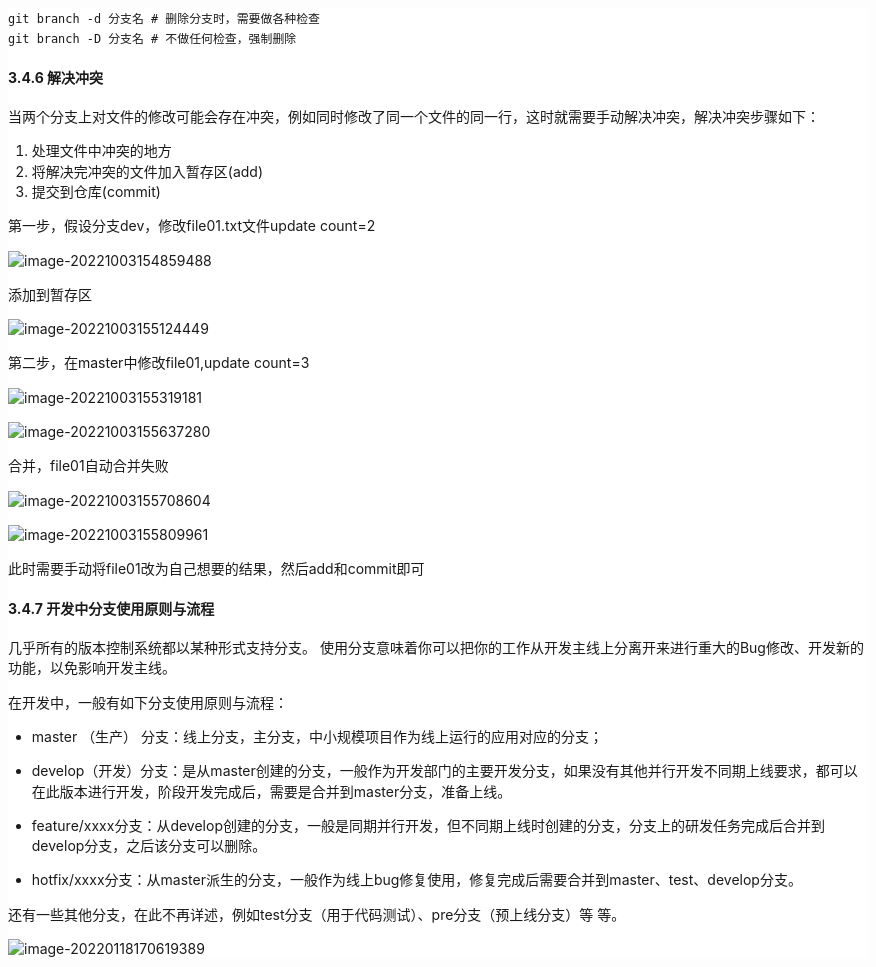 ```
git branch -d 分支名 # 删除分支时，需要做各种检查
git branch -D 分支名 # 不做任何检查，强制删除
```

#### 3.4.6 解决冲突

当两个分支上对文件的修改可能会存在冲突，例如同时修改了同一个文件的同一行，这时就需要手动解决冲突，解决冲突步骤如下：

1. 处理文件中冲突的地方
2. 将解决完冲突的文件加入暂存区(add)
3. 提交到仓库(commit)

第一步，假设分支dev，修改file01.txt文件update count=2

![image-20221003154859488](C:\Users\Lenovo\AppData\Roaming\Typora\typora-user-images\image-20221003154859488.png)

添加到暂存区

![image-20221003155124449](C:\Users\Lenovo\AppData\Roaming\Typora\typora-user-images\image-20221003155124449.png)

第二步，在master中修改file01,update count=3

![image-20221003155319181](C:\Users\Lenovo\AppData\Roaming\Typora\typora-user-images\image-20221003155319181.png)

![image-20221003155637280](C:\Users\Lenovo\AppData\Roaming\Typora\typora-user-images\image-20221003155637280.png)

合并，file01自动合并失败

![image-20221003155708604](C:\Users\Lenovo\AppData\Roaming\Typora\typora-user-images\image-20221003155708604.png)

![image-20221003155809961](C:\Users\Lenovo\AppData\Roaming\Typora\typora-user-images\image-20221003155809961.png)

此时需要手动将file01改为自己想要的结果，然后add和commit即可

#### 3.4.7 开发中分支使用原则与流程

几乎所有的版本控制系统都以某种形式支持分支。 使用分支意味着你可以把你的工作从开发主线上分离开来进行重大的Bug修改、开发新的功能，以免影响开发主线。

在开发中，一般有如下分支使用原则与流程：

- master （生产） 分支：线上分支，主分支，中小规模项目作为线上运行的应用对应的分支；


- develop（开发）分支：是从master创建的分支，一般作为开发部门的主要开发分支，如果没有其他并行开发不同期上线要求，都可以在此版本进行开发，阶段开发完成后，需要是合并到master分支，准备上线。


- feature/xxxx分支：从develop创建的分支，一般是同期并行开发，但不同期上线时创建的分支，分支上的研发任务完成后合并到develop分支，之后该分支可以删除。


- hotfix/xxxx分支：从master派生的分支，一般作为线上bug修复使用，修复完成后需要合并到master、test、develop分支。


还有一些其他分支，在此不再详述，例如test分支（用于代码测试）、pre分支（预上线分支）等
等。

![image-20220118170619389](https://kisugitakumi.oss-cn-chengdu.aliyuncs.com/img7/image-20220118170619389.png)
